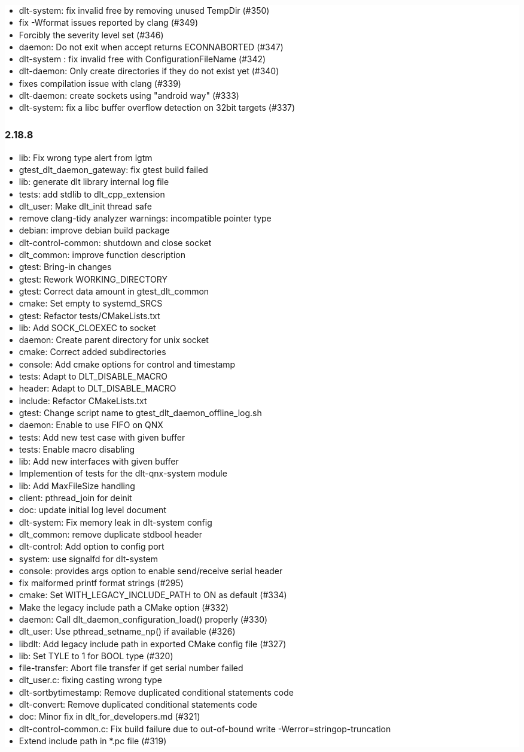    * dlt-system: fix invalid free by removing unused TempDir (#350)
   * fix -Wformat issues reported by clang (#349)
   * Forcibly the severity level set (#346)
   * daemon: Do not exit when accept returns ECONNABORTED (#347)
   * dlt-system : fix invalid free with ConfigurationFileName (#342)
   * dlt-daemon: Only create directories if they do not exist yet (#340)
   * fixes compilation issue with clang (#339)
   * dlt-daemon: create sockets using "android way" (#333)
   * dlt-system: fix a libc buffer overflow detection on 32bit targets (#337)

### 2.18.8

   * lib: Fix wrong type alert from lgtm
   * gtest_dlt_daemon_gateway: fix gtest build failed
   * lib: generate dlt library internal log file
   * tests: add stdlib to dlt_cpp_extension
   * dlt_user: Make dlt_init thread safe
   * remove clang-tidy analyzer warnings: incompatible pointer type
   * debian: improve debian build package
   * dlt-control-common: shutdown and close socket
   * dlt_common: improve function description
   * gtest: Bring-in changes
   * gtest: Rework WORKING_DIRECTORY
   * gtest: Correct data amount in gtest_dlt_common
   * cmake: Set empty to systemd_SRCS
   * gtest: Refactor tests/CMakeLists.txt
   * lib: Add SOCK_CLOEXEC to socket
   * daemon: Create parent directory for unix socket
   * cmake: Correct added subdirectories
   * console: Add cmake options for control and timestamp
   * tests: Adapt to DLT_DISABLE_MACRO
   * header: Adapt to DLT_DISABLE_MACRO
   * include: Refactor CMakeLists.txt
   * gtest: Change script name to gtest_dlt_daemon_offline_log.sh
   * daemon: Enable to use FIFO on QNX
   * tests: Add new test case with given buffer
   * tests: Enable macro disabling
   * lib: Add new interfaces with given buffer
   * Implemention of tests for the dlt-qnx-system module
   * lib: Add MaxFileSize handling
   * client: pthread_join for deinit
   * doc: update initial log level document
   * dlt-system: Fix memory leak in dlt-system config
   * dlt_common: remove duplicate stdbool header
   * dlt-control: Add option to config port
   * system: use signalfd for dlt-system
   * console: provides args option to enable send/receive serial header
   * fix malformed printf format strings (#295)
   * cmake: Set WITH_LEGACY_INCLUDE_PATH to ON as default (#334)
   * Make the legacy include path a CMake option (#332)
   * daemon: Call dlt_daemon_configuration_load() properly (#330)
   * dlt_user: Use pthread_setname_np() if available (#326)
   * libdlt: Add legacy include path in exported CMake config file (#327)
   * lib: Set TYLE to 1 for BOOL type (#320)
   * file-transfer: Abort file transfer if get serial number failed
   * dlt_user.c: fixing casting wrong type
   * dlt-sortbytimestamp: Remove duplicated conditional statements code
   * dlt-convert: Remove duplicated conditional statements code
   * doc: Minor fix in dlt_for_developers.md (#321)
   * dlt-control-common.c: Fix build failure due to out-of-bound write -Werror=stringop-truncation
   * Extend include path in *.pc file (#319)
